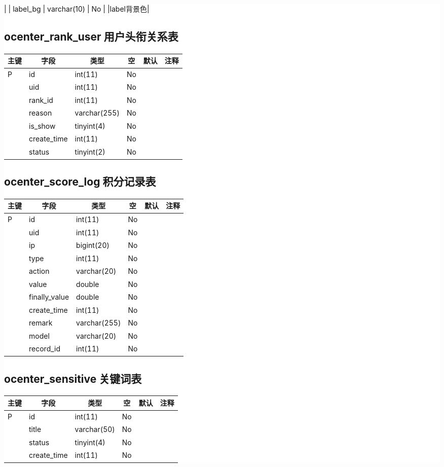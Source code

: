|  | label_bg | varchar(10) | No |  |label背景色|


## ocenter_rank_user   用户头衔关系表
| 主键 | 字段 | 类型 | 空 | 默认 | 注释 |
|--|-------|------|--------|------|-------------|
| P | id | int(11) | No |  |
|  | uid | int(11) | No |  |
|  | rank_id | int(11) | No |  |
|  | reason | varchar(255) | No |  |
|  | is_show | tinyint(4) | No |  |
|  | create_time | int(11) | No |  |
|  | status | tinyint(2) | No |  |


## ocenter_score_log   积分记录表
| 主键 | 字段 | 类型 | 空 | 默认 | 注释 |
|--|-------|------|--------|------|-------------|
| P | id | int(11) | No |  |
|  | uid | int(11) | No |  |
|  | ip | bigint(20) | No |  |
|  | type | int(11) | No |  |
|  | action | varchar(20) | No |  |
|  | value | double | No |  |
|  | finally_value | double | No |  |
|  | create_time | int(11) | No |  |
|  | remark | varchar(255) | No |  |
|  | model | varchar(20) | No |  |
|  | record_id | int(11) | No |  |


## ocenter_sensitive   关键词表
| 主键 | 字段 | 类型 | 空 | 默认 | 注释 |
|--|-------|------|--------|------|-------------|
| P | id | int(11) | No |  |
|  | title | varchar(50) | No |  |
|  | status | tinyint(4) | No |  |
|  | create_time | int(11) | No |  |
